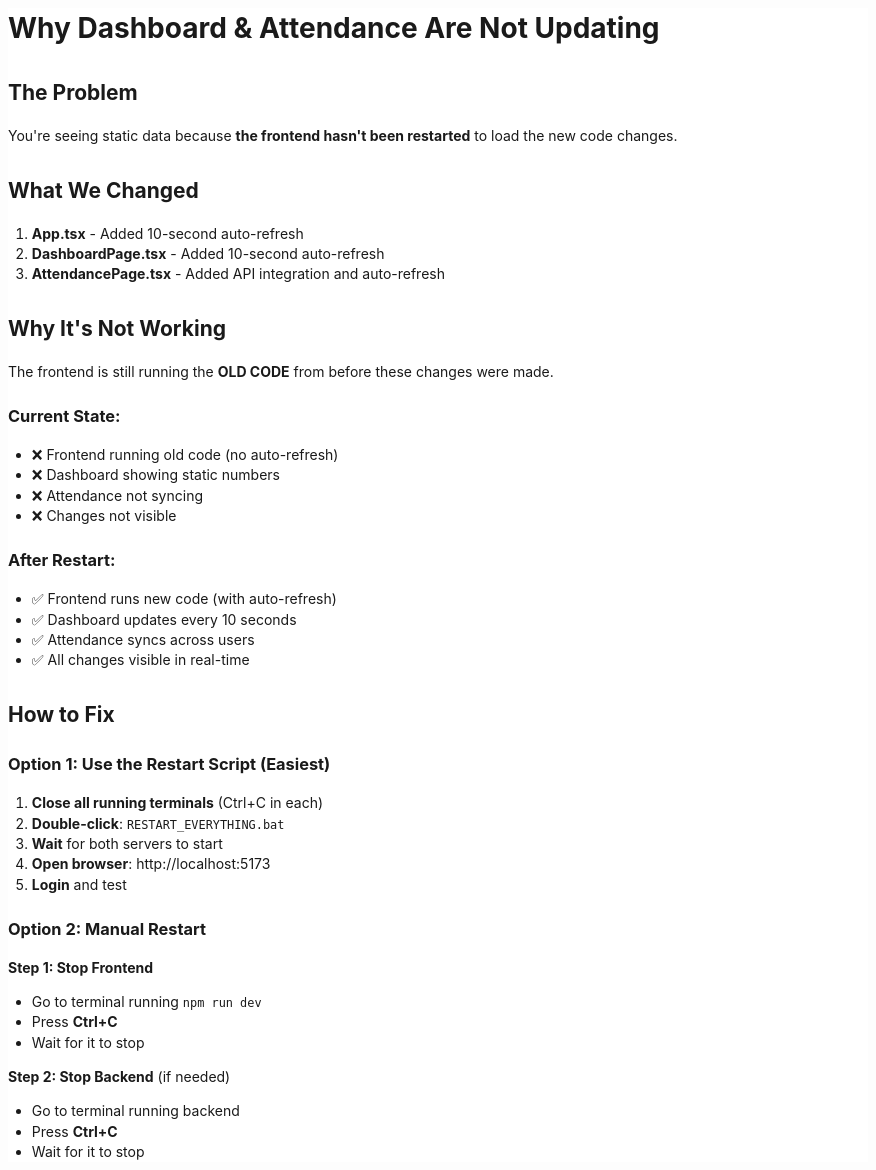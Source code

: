 # Why Dashboard & Attendance Are Not Updating

## The Problem

You're seeing static data because **the frontend hasn't been restarted** to load the new code changes.

## What We Changed

1. **App.tsx** - Added 10-second auto-refresh
2. **DashboardPage.tsx** - Added 10-second auto-refresh  
3. **AttendancePage.tsx** - Added API integration and auto-refresh

## Why It's Not Working

The frontend is still running the **OLD CODE** from before these changes were made.

### Current State:
- ❌ Frontend running old code (no auto-refresh)
- ❌ Dashboard showing static numbers
- ❌ Attendance not syncing
- ❌ Changes not visible

### After Restart:
- ✅ Frontend runs new code (with auto-refresh)
- ✅ Dashboard updates every 10 seconds
- ✅ Attendance syncs across users
- ✅ All changes visible in real-time

## How to Fix

### Option 1: Use the Restart Script (Easiest)

1. **Close all running terminals** (Ctrl+C in each)
2. **Double-click**: `RESTART_EVERYTHING.bat`
3. **Wait** for both servers to start
4. **Open browser**: http://localhost:5173
5. **Login** and test

### Option 2: Manual Restart

**Step 1: Stop Frontend**
- Go to terminal running `npm run dev`
- Press **Ctrl+C**
- Wait for it to stop

**Step 2: Stop Backend** (if needed)
- Go to terminal running backend
- Press **Ctrl+C**
- Wait for it to stop
